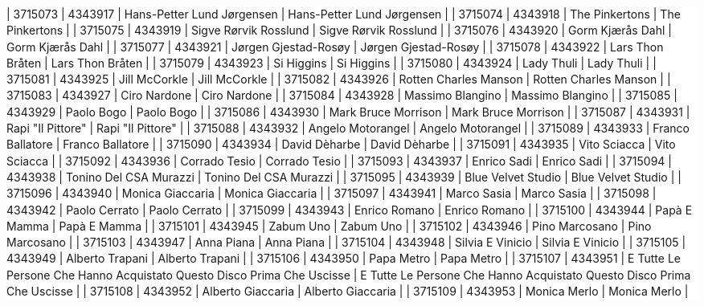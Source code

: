 | 3715073 | 4343917 | Hans-Petter Lund Jørgensen | Hans-Petter Lund Jørgensen |
| 3715074 | 4343918 | The Pinkertons | The Pinkertons |
| 3715075 | 4343919 | Sigve Rørvik Rosslund | Sigve Rørvik Rosslund |
| 3715076 | 4343920 | Gorm Kjærås Dahl | Gorm Kjærås Dahl |
| 3715077 | 4343921 | Jørgen Gjestad-Rosøy | Jørgen Gjestad-Rosøy |
| 3715078 | 4343922 | Lars Thon Bråten | Lars Thon Bråten |
| 3715079 | 4343923 | Si Higgins | Si Higgins |
| 3715080 | 4343924 | Lady Thuli | Lady Thuli |
| 3715081 | 4343925 | Jill McCorkle | Jill McCorkle |
| 3715082 | 4343926 | Rotten Charles Manson | Rotten Charles Manson |
| 3715083 | 4343927 | Ciro Nardone | Ciro Nardone |
| 3715084 | 4343928 | Massimo Blangino | Massimo Blangino |
| 3715085 | 4343929 | Paolo Bogo | Paolo Bogo |
| 3715086 | 4343930 | Mark Bruce Morrison | Mark Bruce Morrison |
| 3715087 | 4343931 | Rapi "Il Pittore" | Rapi "Il Pittore" |
| 3715088 | 4343932 | Angelo Motorangel | Angelo Motorangel |
| 3715089 | 4343933 | Franco Ballatore | Franco Ballatore |
| 3715090 | 4343934 | David Dèharbe | David Dèharbe |
| 3715091 | 4343935 | Vito Sciacca | Vito Sciacca |
| 3715092 | 4343936 | Corrado Tesio | Corrado Tesio |
| 3715093 | 4343937 | Enrico Sadi | Enrico Sadi |
| 3715094 | 4343938 | Tonino Del CSA Murazzi | Tonino Del CSA Murazzi |
| 3715095 | 4343939 | Blue Velvet Studio | Blue Velvet Studio |
| 3715096 | 4343940 | Monica Giaccaria | Monica Giaccaria |
| 3715097 | 4343941 | Marco Sasia | Marco Sasia |
| 3715098 | 4343942 | Paolo Cerrato | Paolo Cerrato |
| 3715099 | 4343943 | Enrico Romano | Enrico Romano |
| 3715100 | 4343944 | Papà E Mamma | Papà E Mamma |
| 3715101 | 4343945 | Zabum Uno | Zabum Uno |
| 3715102 | 4343946 | Pino Marcosano | Pino Marcosano |
| 3715103 | 4343947 | Anna Piana | Anna Piana |
| 3715104 | 4343948 | Silvia E Vinicio | Silvia E Vinicio |
| 3715105 | 4343949 | Alberto Trapani | Alberto Trapani |
| 3715106 | 4343950 | Papa Metro | Papa Metro |
| 3715107 | 4343951 | E Tutte Le Persone Che Hanno Acquistato Questo Disco Prima Che Uscisse | E Tutte Le Persone Che Hanno Acquistato Questo Disco Prima Che Uscisse |
| 3715108 | 4343952 | Alberto Giaccaria | Alberto Giaccaria |
| 3715109 | 4343953 | Monica Merlo | Monica Merlo |